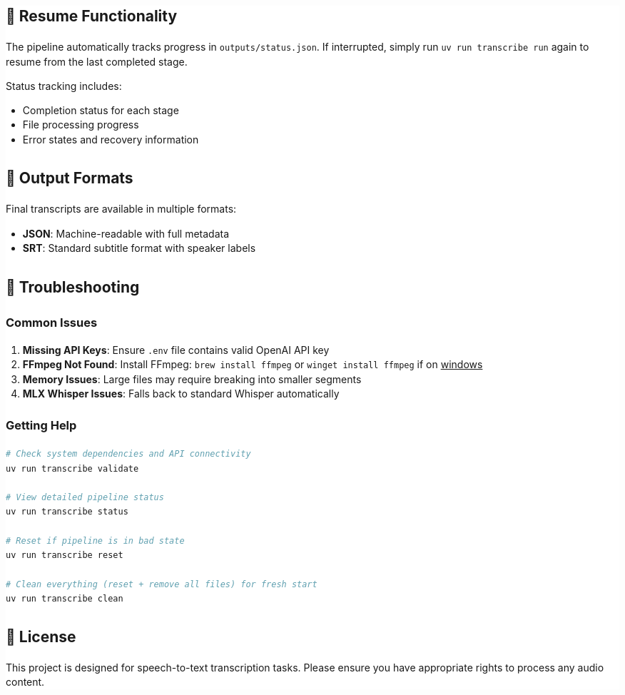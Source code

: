 ## 🔄 Resume Functionality

The pipeline automatically tracks progress in `outputs/status.json`. If interrupted, simply run `uv run transcribe run` again to resume from the last completed stage.

Status tracking includes:
- Completion status for each stage
- File processing progress
- Error states and recovery information

## 📝 Output Formats

Final transcripts are available in multiple formats:
- **JSON**: Machine-readable with full metadata
- **SRT**: Standard subtitle format with speaker labels

## 🐛 Troubleshooting

### Common Issues

1. **Missing API Keys**: Ensure `.env` file contains valid OpenAI API key
2. **FFmpeg Not Found**: Install FFmpeg: `brew install ffmpeg` or `winget install ffmpeg` if on [windows](https://www.gyan.dev/ffmpeg/builds/)
3. **Memory Issues**: Large files may require breaking into smaller segments
4. **MLX Whisper Issues**: Falls back to standard Whisper automatically

### Getting Help

```bash
# Check system dependencies and API connectivity
uv run transcribe validate

# View detailed pipeline status
uv run transcribe status

# Reset if pipeline is in bad state
uv run transcribe reset

# Clean everything (reset + remove all files) for fresh start
uv run transcribe clean
```

## 📄 License

This project is designed for speech-to-text transcription tasks. Please ensure you have appropriate rights to process any audio content.
